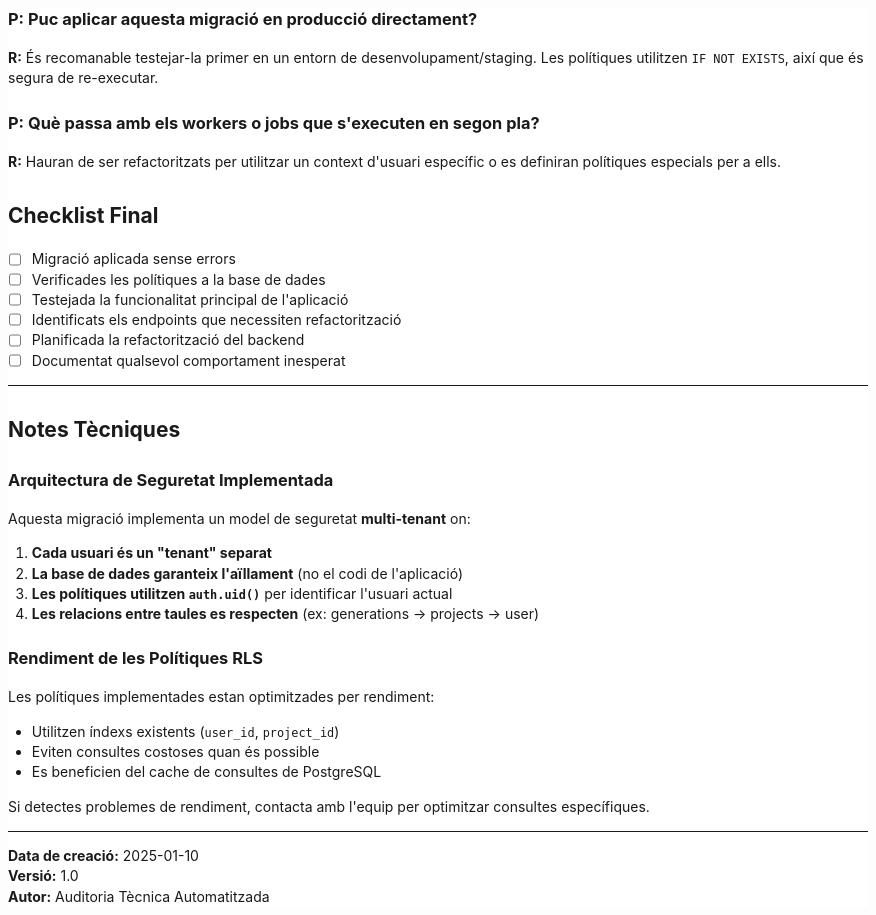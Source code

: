 ### P: Puc aplicar aquesta migració en producció directament?
**R:** És recomanable testejar-la primer en un entorn de desenvolupament/staging. Les polítiques utilitzen `IF NOT EXISTS`, així que és segura de re-executar.

### P: Què passa amb els workers o jobs que s'executen en segon pla?
**R:** Hauran de ser refactoritzats per utilitzar un context d'usuari específic o es definiran polítiques especials per a ells.

## Checklist Final

- [ ] Migració aplicada sense errors
- [ ] Verificades les polítiques a la base de dades
- [ ] Testejada la funcionalitat principal de l'aplicació
- [ ] Identificats els endpoints que necessiten refactorització
- [ ] Planificada la refactorització del backend
- [ ] Documentat qualsevol comportament inesperat

---

## Notes Tècniques

### Arquitectura de Seguretat Implementada

Aquesta migració implementa un model de seguretat **multi-tenant** on:

1. **Cada usuari és un "tenant" separat**
2. **La base de dades garanteix l'aïllament** (no el codi de l'aplicació)
3. **Les polítiques utilitzen `auth.uid()`** per identificar l'usuari actual
4. **Les relacions entre taules es respecten** (ex: generations → projects → user)

### Rendiment de les Polítiques RLS

Les polítiques implementades estan optimitzades per rendiment:
- Utilitzen índexs existents (`user_id`, `project_id`)
- Eviten consultes costoses quan és possible
- Es beneficien del cache de consultes de PostgreSQL

Si detectes problemes de rendiment, contacta amb l'equip per optimitzar consultes específiques.

---

**Data de creació:** 2025-01-10  
**Versió:** 1.0  
**Autor:** Auditoria Tècnica Automatitzada
